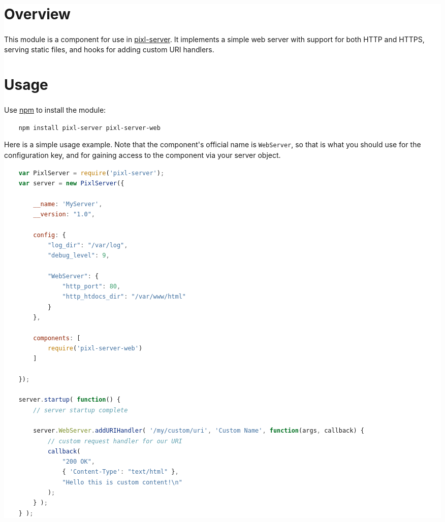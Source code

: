# Overview

This module is a component for use in [pixl-server](https://www.npmjs.com/package/pixl-server).  It implements a simple web server with support for both HTTP and HTTPS, serving static files, and hooks for adding custom URI handlers.

# Usage

Use [npm](https://www.npmjs.com/) to install the module:

```
	npm install pixl-server pixl-server-web
```

Here is a simple usage example.  Note that the component's official name is `WebServer`, so that is what you should use for the configuration key, and for gaining access to the component via your server object.

```javascript
	var PixlServer = require('pixl-server');
	var server = new PixlServer({
		
		__name: 'MyServer',
		__version: "1.0",
		
		config: {
			"log_dir": "/var/log",
			"debug_level": 9,
			
			"WebServer": {
				"http_port": 80,
				"http_htdocs_dir": "/var/www/html"
			}
		},
		
		components: [
			require('pixl-server-web')
		]
		
	});
	
	server.startup( function() {
		// server startup complete
		
		server.WebServer.addURIHandler( '/my/custom/uri', 'Custom Name', function(args, callback) {
			// custom request handler for our URI
			callback( 
				"200 OK", 
				{ 'Content-Type': "text/html" }, 
				"Hello this is custom content!\n" 
			);
		} );
	} );
```
